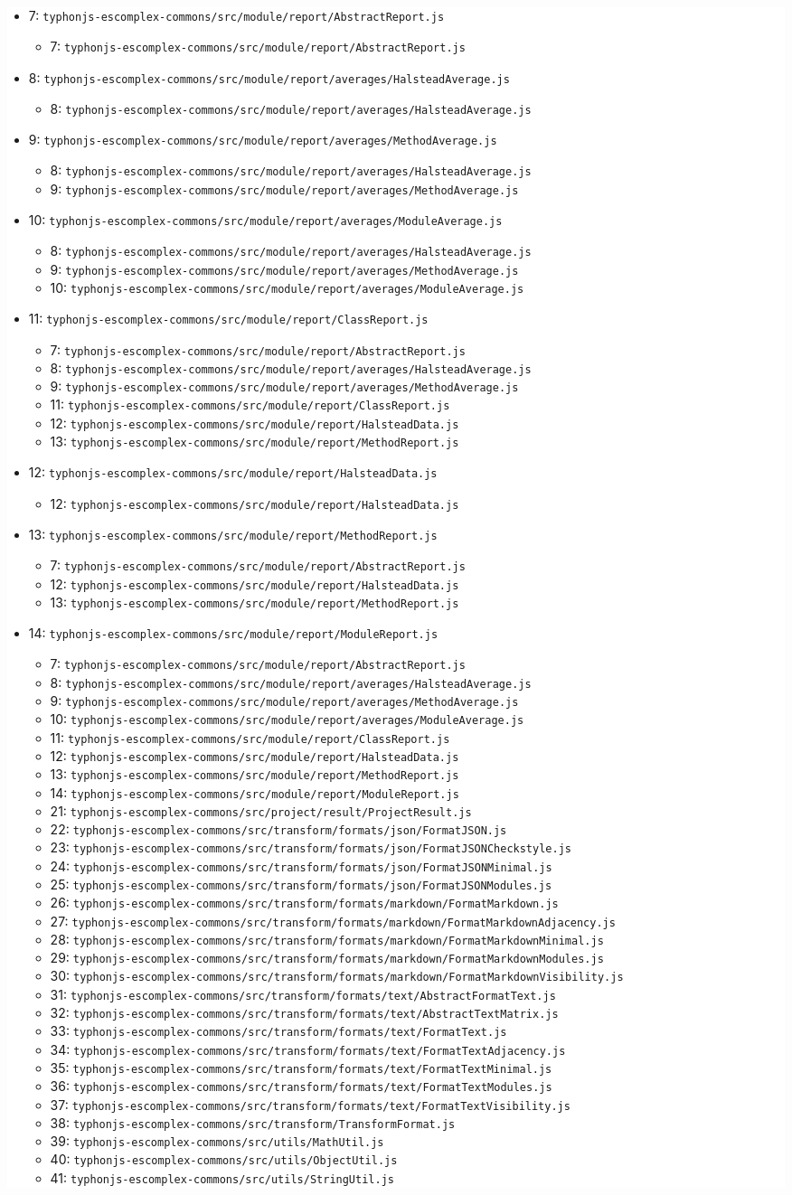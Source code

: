 * 7:	`typhonjs-escomplex-commons/src/module/report/AbstractReport.js`
	* 7:	`typhonjs-escomplex-commons/src/module/report/AbstractReport.js`

* 8:	`typhonjs-escomplex-commons/src/module/report/averages/HalsteadAverage.js`
	* 8:	`typhonjs-escomplex-commons/src/module/report/averages/HalsteadAverage.js`

* 9:	`typhonjs-escomplex-commons/src/module/report/averages/MethodAverage.js`
	* 8:	`typhonjs-escomplex-commons/src/module/report/averages/HalsteadAverage.js`
	* 9:	`typhonjs-escomplex-commons/src/module/report/averages/MethodAverage.js`

* 10:	`typhonjs-escomplex-commons/src/module/report/averages/ModuleAverage.js`
	* 8:	`typhonjs-escomplex-commons/src/module/report/averages/HalsteadAverage.js`
	* 9:	`typhonjs-escomplex-commons/src/module/report/averages/MethodAverage.js`
	* 10:	`typhonjs-escomplex-commons/src/module/report/averages/ModuleAverage.js`

* 11:	`typhonjs-escomplex-commons/src/module/report/ClassReport.js`
	* 7:	`typhonjs-escomplex-commons/src/module/report/AbstractReport.js`
	* 8:	`typhonjs-escomplex-commons/src/module/report/averages/HalsteadAverage.js`
	* 9:	`typhonjs-escomplex-commons/src/module/report/averages/MethodAverage.js`
	* 11:	`typhonjs-escomplex-commons/src/module/report/ClassReport.js`
	* 12:	`typhonjs-escomplex-commons/src/module/report/HalsteadData.js`
	* 13:	`typhonjs-escomplex-commons/src/module/report/MethodReport.js`

* 12:	`typhonjs-escomplex-commons/src/module/report/HalsteadData.js`
	* 12:	`typhonjs-escomplex-commons/src/module/report/HalsteadData.js`

* 13:	`typhonjs-escomplex-commons/src/module/report/MethodReport.js`
	* 7:	`typhonjs-escomplex-commons/src/module/report/AbstractReport.js`
	* 12:	`typhonjs-escomplex-commons/src/module/report/HalsteadData.js`
	* 13:	`typhonjs-escomplex-commons/src/module/report/MethodReport.js`

* 14:	`typhonjs-escomplex-commons/src/module/report/ModuleReport.js`
	* 7:	`typhonjs-escomplex-commons/src/module/report/AbstractReport.js`
	* 8:	`typhonjs-escomplex-commons/src/module/report/averages/HalsteadAverage.js`
	* 9:	`typhonjs-escomplex-commons/src/module/report/averages/MethodAverage.js`
	* 10:	`typhonjs-escomplex-commons/src/module/report/averages/ModuleAverage.js`
	* 11:	`typhonjs-escomplex-commons/src/module/report/ClassReport.js`
	* 12:	`typhonjs-escomplex-commons/src/module/report/HalsteadData.js`
	* 13:	`typhonjs-escomplex-commons/src/module/report/MethodReport.js`
	* 14:	`typhonjs-escomplex-commons/src/module/report/ModuleReport.js`
	* 21:	`typhonjs-escomplex-commons/src/project/result/ProjectResult.js`
	* 22:	`typhonjs-escomplex-commons/src/transform/formats/json/FormatJSON.js`
	* 23:	`typhonjs-escomplex-commons/src/transform/formats/json/FormatJSONCheckstyle.js`
	* 24:	`typhonjs-escomplex-commons/src/transform/formats/json/FormatJSONMinimal.js`
	* 25:	`typhonjs-escomplex-commons/src/transform/formats/json/FormatJSONModules.js`
	* 26:	`typhonjs-escomplex-commons/src/transform/formats/markdown/FormatMarkdown.js`
	* 27:	`typhonjs-escomplex-commons/src/transform/formats/markdown/FormatMarkdownAdjacency.js`
	* 28:	`typhonjs-escomplex-commons/src/transform/formats/markdown/FormatMarkdownMinimal.js`
	* 29:	`typhonjs-escomplex-commons/src/transform/formats/markdown/FormatMarkdownModules.js`
	* 30:	`typhonjs-escomplex-commons/src/transform/formats/markdown/FormatMarkdownVisibility.js`
	* 31:	`typhonjs-escomplex-commons/src/transform/formats/text/AbstractFormatText.js`
	* 32:	`typhonjs-escomplex-commons/src/transform/formats/text/AbstractTextMatrix.js`
	* 33:	`typhonjs-escomplex-commons/src/transform/formats/text/FormatText.js`
	* 34:	`typhonjs-escomplex-commons/src/transform/formats/text/FormatTextAdjacency.js`
	* 35:	`typhonjs-escomplex-commons/src/transform/formats/text/FormatTextMinimal.js`
	* 36:	`typhonjs-escomplex-commons/src/transform/formats/text/FormatTextModules.js`
	* 37:	`typhonjs-escomplex-commons/src/transform/formats/text/FormatTextVisibility.js`
	* 38:	`typhonjs-escomplex-commons/src/transform/TransformFormat.js`
	* 39:	`typhonjs-escomplex-commons/src/utils/MathUtil.js`
	* 40:	`typhonjs-escomplex-commons/src/utils/ObjectUtil.js`
	* 41:	`typhonjs-escomplex-commons/src/utils/StringUtil.js`
